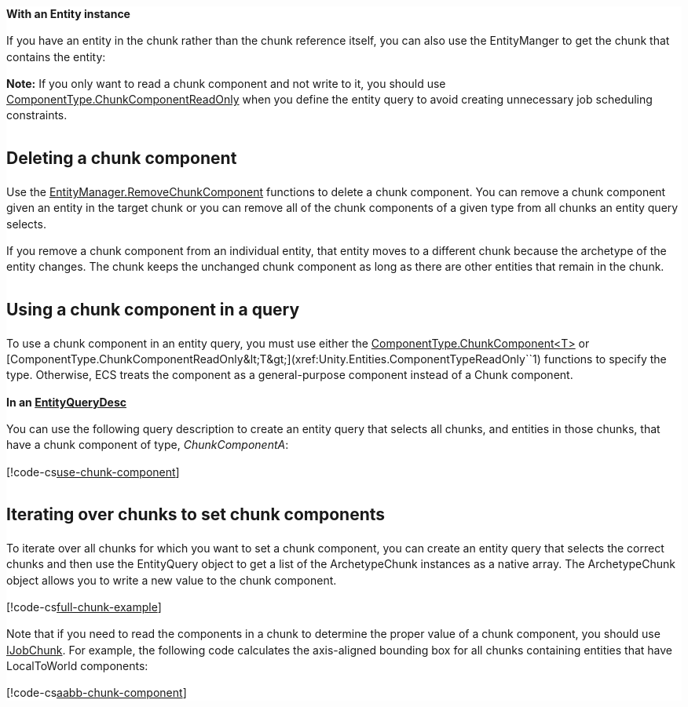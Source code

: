 **With an Entity instance**

If you have an entity in the chunk rather than the chunk reference itself, you can also use the EntityManger to get the chunk that contains the entity:

**Note:** If you only want to read a chunk component and not write to it, you should use [ComponentType.ChunkComponentReadOnly](xref:Unity.Entities.ComponentType.ChunkComponentReadOnly*) when you define the entity query to avoid creating unnecessary job scheduling constraints.

<a name="delete"></a>
## Deleting a chunk component 

Use the [EntityManager.RemoveChunkComponent](xref:Unity.Entities.EntityManager.RemoveChunkComponent*) functions to delete a chunk component. You can remove a chunk component given an entity in the target chunk or you can remove all of the chunk components of a given type from all chunks an entity query selects. 

If you remove a chunk component from an individual entity, that entity moves to a different chunk because the archetype of the entity changes. The chunk keeps the unchanged chunk component as long as there are other entities that remain in the chunk. 

<a name="in-query"></a>

## Using a chunk component in a query

To use a chunk component in an entity query, you must use either the [ComponentType.ChunkComponent&lt;T&gt;](xref:Unity.Entities.ComponentType``1) or [ComponentType.ChunkComponentReadOnly&lt;T&gt;](xref:Unity.Entities.ComponentTypeReadOnly``1) functions to specify the type. Otherwise, ECS treats the component as a general-purpose component instead of a Chunk component.

**In an [EntityQueryDesc](Unity.Entities.EntityQueryDesc)**

You can use the following query description to create an entity query that selects all chunks, and entities in those chunks, that have a chunk component of type, _ChunkComponentA_:

[!code-cs[use-chunk-component](../package/DocCodeSamples.Tests/ChunkComponentExamples.cs#use-chunk-component)]


<a name="chunk-by-chunk"></a>
## Iterating over chunks to set chunk components

To iterate over all chunks for which you want to set a chunk component, you can create an entity query that selects the correct chunks and then use the EntityQuery object to get a list of the ArchetypeChunk instances as a native array. The ArchetypeChunk object allows you to write a new value to the chunk component. 

[!code-cs[full-chunk-example](../package/DocCodeSamples.Tests/ChunkComponentExamples.cs#full-chunk-example)]

Note that if you need to read the components in a chunk to determine the proper value of a chunk component, you should use [IJobChunk](#read-and-write-jcs).  For example, the following code calculates the axis-aligned bounding box for all chunks containing entities that have LocalToWorld components:

[!code-cs[aabb-chunk-component](../package/DocCodeSamples.Tests/ChunkComponentExamples.cs#aabb-chunk-component)]

